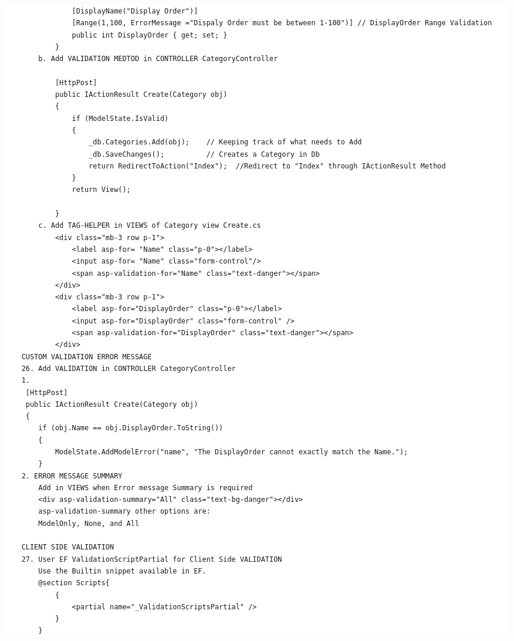 					[DisplayName("Display Order")]
					[Range(1,100, ErrorMessage ="Dispaly Order must be between 1-100")] // DisplayOrder Range Validation
					public int DisplayOrder { get; set; }
				}
			b. Add VALIDATION MEDTOD in CONTROLLER CategoryController
			
				[HttpPost]
				public IActionResult Create(Category obj)
				{
					if (ModelState.IsValid)
					{
						_db.Categories.Add(obj);    // Keeping track of what needs to Add
						_db.SaveChanges();          // Creates a Category in Db
						return RedirectToAction("Index");  //Redirect to "Index" through IActionResult Method
					}
					return View();

				}
			c. Add TAG-HELPER in VIEWS of Category view Create.cs
				<div class="mb-3 row p-1">
					<label asp-for= "Name" class="p-0"></label>
					<input asp-for= "Name" class="form-control"/>
					<span asp-validation-for="Name" class="text-danger"></span>
				</div>
				<div class="mb-3 row p-1">
					<label asp-for="DisplayOrder" class="p-0"></label>
					<input asp-for="DisplayOrder" class="form-control" />
					<span asp-validation-for="DisplayOrder" class="text-danger"></span>
				</div>
		CUSTOM VALIDATION ERROR MESSAGE
		26. Add VALIDATION in CONTROLLER CategoryController
		1.
		 [HttpPost]
         public IActionResult Create(Category obj)
         {
            if (obj.Name == obj.DisplayOrder.ToString())
            {
                ModelState.AddModelError("name", "The DisplayOrder cannot exactly match the Name.");
            }
		2. ERROR MESSAGE SUMMARY
			Add in VIEWS when Error message Summary is required
			<div asp-validation-summary="All" class="text-bg-danger"></div>
			asp-validation-summary other options are:
			ModelOnly, None, and All
		
		CLIENT SIDE VALIDATION
		27. User EF ValidationScriptPartial for Client Side VALIDATION
			Use the Builtin snippet available in EF.
			@section Scripts{
				{
					<partial name="_ValidationScriptsPartial" /> 
				} 
			}
		